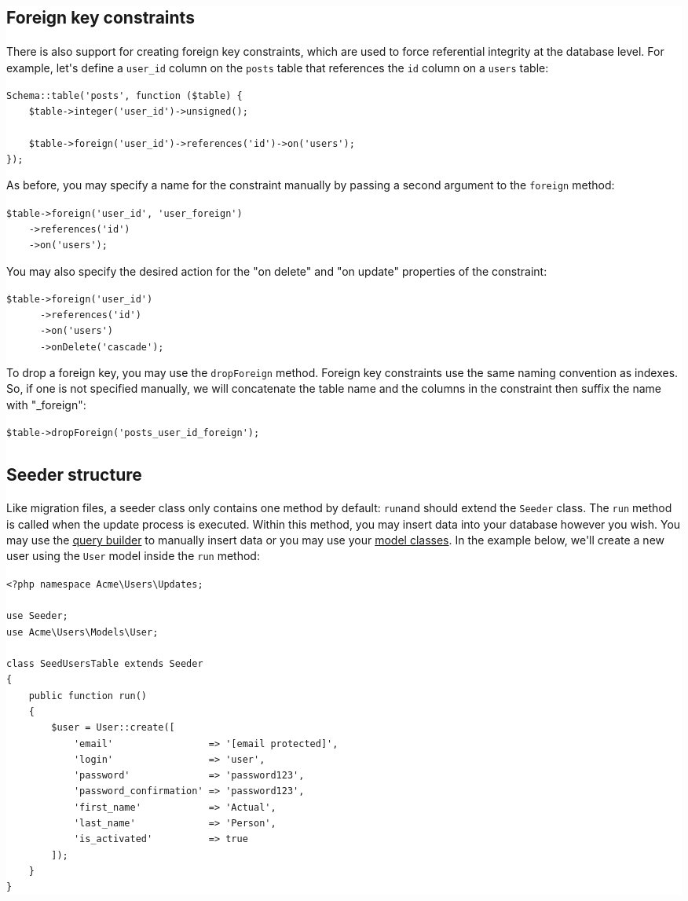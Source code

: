 <a name="foreign-key-constraints"></a>

## Foreign key constraints

There is also support for creating foreign key constraints, which are used to force referential integrity at the database level. For example, let's define a `user_id` column on the `posts` table that references the `id` column on a `users` table:

    Schema::table('posts', function ($table) {
        $table->integer('user_id')->unsigned();

        $table->foreign('user_id')->references('id')->on('users');
    });

As before, you may specify a name for the constraint manually by passing a second argument to the `foreign` method:

    $table->foreign('user_id', 'user_foreign')
        ->references('id')
        ->on('users');

You may also specify the desired action for the "on delete" and "on update" properties of the constraint:

    $table->foreign('user_id')
          ->references('id')
          ->on('users')
          ->onDelete('cascade');

To drop a foreign key, you may use the `dropForeign` method. Foreign key constraints use the same naming convention as indexes. So, if one is not specified manually, we will concatenate the table name and the columns in the constraint then suffix the name with "_foreign":

    $table->dropForeign('posts_user_id_foreign');

<a name="seeder-structure"></a>

## Seeder structure

Like migration files, a seeder class only contains one method by default: `run`and should extend the `Seeder` class. The `run` method is called when the update process is executed. Within this method, you may insert data into your database however you wish. You may use the [query builder](query.md) to manually insert data or you may use your [model classes](model.md). In the example below, we'll create a new user using the `User` model inside the `run` method:

    <?php namespace Acme\Users\Updates;

    use Seeder;
    use Acme\Users\Models\User;

    class SeedUsersTable extends Seeder
    {
        public function run()
        {
            $user = User::create([
                'email'                 => '[email protected]',
                'login'                 => 'user',
                'password'              => 'password123',
                'password_confirmation' => 'password123',
                'first_name'            => 'Actual',
                'last_name'             => 'Person',
                'is_activated'          => true
            ]);
        }
    }

